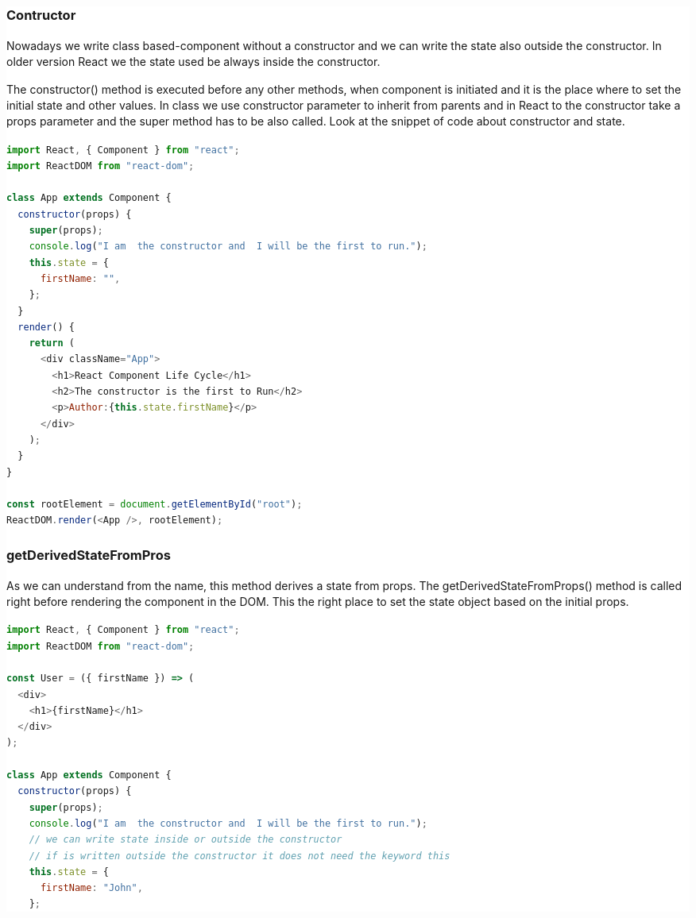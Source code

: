 ```js
```

### Contructor

Nowadays we write class based-component without a constructor and we can write the state also outside the constructor. In older version React we the state used be always inside the constructor.

The constructor() method is executed before any other methods, when component is initiated and it is the place where to set the initial state and other values.
In class we use constructor parameter to inherit from parents and in React to the constructor take a props parameter and the super method has to be also called.
Look at the snippet of code about constructor and state.

```js
import React, { Component } from "react";
import ReactDOM from "react-dom";

class App extends Component {
  constructor(props) {
    super(props);
    console.log("I am  the constructor and  I will be the first to run.");
    this.state = {
      firstName: "",
    };
  }
  render() {
    return (
      <div className="App">
        <h1>React Component Life Cycle</h1>
        <h2>The constructor is the first to Run</h2>
        <p>Author:{this.state.firstName}</p>
      </div>
    );
  }
}

const rootElement = document.getElementById("root");
ReactDOM.render(<App />, rootElement);
```

### getDerivedStateFromPros

As we can understand from the name, this method derives a state from props. The getDerivedStateFromProps() method is called right before rendering the component in the DOM. This the right place to set the state object based on the initial props.

```js
import React, { Component } from "react";
import ReactDOM from "react-dom";

const User = ({ firstName }) => (
  <div>
    <h1>{firstName}</h1>
  </div>
);

class App extends Component {
  constructor(props) {
    super(props);
    console.log("I am  the constructor and  I will be the first to run.");
    // we can write state inside or outside the constructor
    // if is written outside the constructor it does not need the keyword this
    this.state = {
      firstName: "John",
    };
```